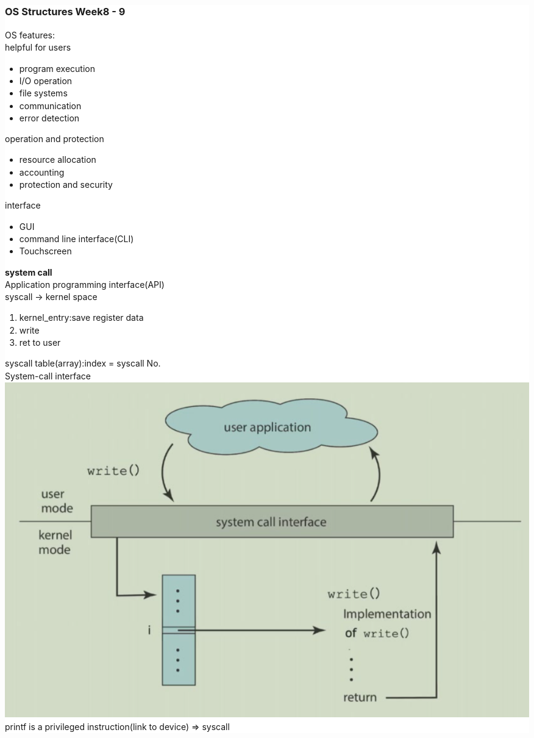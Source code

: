 ### OS Structures Week8 - 9

OS features:  
helpful for users  

- program execution  
- I/O operation  
- file systems  
- communication  
- error detection  

operation and protection  

- resource allocation  
- accounting  
- protection and security  
  
interface  
- GUI  
- command line interface(CLI)  
- Touchscreen  
  
**system call**  
Application programming interface(API)  
syscall -> kernel space  

1) kernel_entry:save register data  
2) write  
3) ret to user  

syscall table(array):index = syscall No.  
System-call interface  
![alt text](image/image-18.png)
printf is a privileged instruction(link to device) => syscall  
  